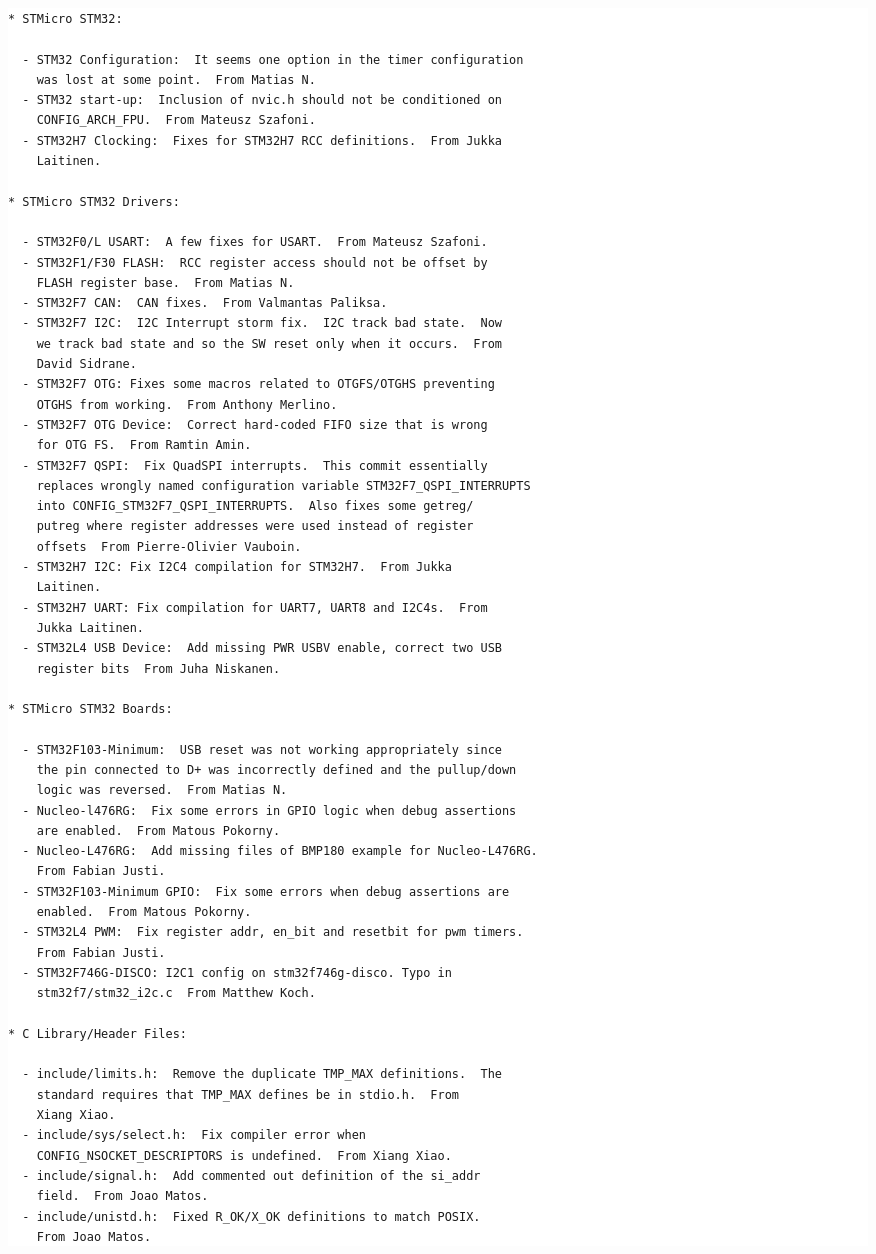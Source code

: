     * STMicro STM32:

      - STM32 Configuration:  It seems one option in the timer configuration
        was lost at some point.  From Matias N.
      - STM32 start-up:  Inclusion of nvic.h should not be conditioned on
        CONFIG_ARCH_FPU.  From Mateusz Szafoni.
      - STM32H7 Clocking:  Fixes for STM32H7 RCC definitions.  From Jukka
        Laitinen.

    * STMicro STM32 Drivers:

      - STM32F0/L USART:  A few fixes for USART.  From Mateusz Szafoni.
      - STM32F1/F30 FLASH:  RCC register access should not be offset by
        FLASH register base.  From Matias N.
      - STM32F7 CAN:  CAN fixes.  From Valmantas Paliksa.
      - STM32F7 I2C:  I2C Interrupt storm fix.  I2C track bad state.  Now
        we track bad state and so the SW reset only when it occurs.  From
        David Sidrane.
      - STM32F7 OTG: Fixes some macros related to OTGFS/OTGHS preventing
        OTGHS from working.  From Anthony Merlino.
      - STM32F7 OTG Device:  Correct hard-coded FIFO size that is wrong
        for OTG FS.  From Ramtin Amin.
      - STM32F7 QSPI:  Fix QuadSPI interrupts.  This commit essentially
        replaces wrongly named configuration variable STM32F7_QSPI_INTERRUPTS
        into CONFIG_STM32F7_QSPI_INTERRUPTS.  Also fixes some getreg/
        putreg where register addresses were used instead of register
        offsets  From Pierre-Olivier Vauboin.
      - STM32H7 I2C: Fix I2C4 compilation for STM32H7.  From Jukka
        Laitinen.
      - STM32H7 UART: Fix compilation for UART7, UART8 and I2C4s.  From
        Jukka Laitinen.
      - STM32L4 USB Device:  Add missing PWR USBV enable, correct two USB
        register bits  From Juha Niskanen.

    * STMicro STM32 Boards:

      - STM32F103-Minimum:  USB reset was not working appropriately since
        the pin connected to D+ was incorrectly defined and the pullup/down
        logic was reversed.  From Matias N.
      - Nucleo-l476RG:  Fix some errors in GPIO logic when debug assertions
        are enabled.  From Matous Pokorny.
      - Nucleo-L476RG:  Add missing files of BMP180 example for Nucleo-L476RG.
        From Fabian Justi.
      - STM32F103-Minimum GPIO:  Fix some errors when debug assertions are
        enabled.  From Matous Pokorny.
      - STM32L4 PWM:  Fix register addr, en_bit and resetbit for pwm timers.
        From Fabian Justi.
      - STM32F746G-DISCO: I2C1 config on stm32f746g-disco. Typo in
        stm32f7/stm32_i2c.c  From Matthew Koch.

    * C Library/Header Files:

      - include/limits.h:  Remove the duplicate TMP_MAX definitions.  The 
        standard requires that TMP_MAX defines be in stdio.h.  From
        Xiang Xiao.
      - include/sys/select.h:  Fix compiler error when
        CONFIG_NSOCKET_DESCRIPTORS is undefined.  From Xiang Xiao.
      - include/signal.h:  Add commented out definition of the si_addr
        field.  From Joao Matos.
      - include/unistd.h:  Fixed R_OK/X_OK definitions to match POSIX.
        From Joao Matos.
